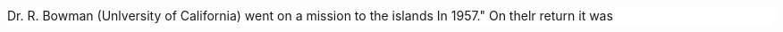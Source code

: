 Dr. R. Bowman (Unlversity of California) went on a 
mission to the islands In 1957." On thelr return it was 
